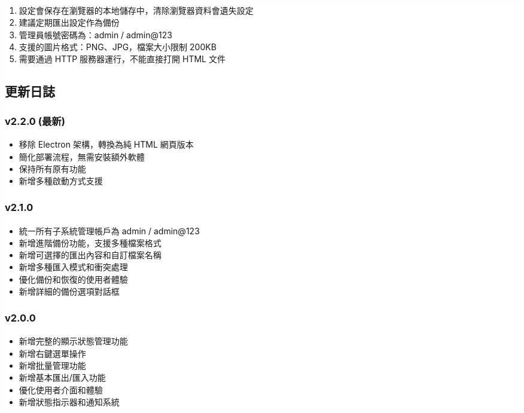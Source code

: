 1. 設定會保存在瀏覽器的本地儲存中，清除瀏覽器資料會遺失設定
2. 建議定期匯出設定作為備份
3. 管理員帳號密碼為：admin / admin@123
4. 支援的圖片格式：PNG、JPG，檔案大小限制 200KB
5. 需要通過 HTTP 服務器運行，不能直接打開 HTML 文件

## 更新日誌

### v2.2.0 (最新)
- 移除 Electron 架構，轉換為純 HTML 網頁版本
- 簡化部署流程，無需安裝額外軟體
- 保持所有原有功能
- 新增多種啟動方式支援

### v2.1.0
- 統一所有子系統管理帳戶為 admin / admin@123
- 新增進階備份功能，支援多種檔案格式
- 新增可選擇的匯出內容和自訂檔案名稱
- 新增多種匯入模式和衝突處理
- 優化備份和恢復的使用者體驗
- 新增詳細的備份選項對話框

### v2.0.0
- 新增完整的顯示狀態管理功能
- 新增右鍵選單操作
- 新增批量管理功能
- 新增基本匯出/匯入功能
- 優化使用者介面和體驗
- 新增狀態指示器和通知系統 